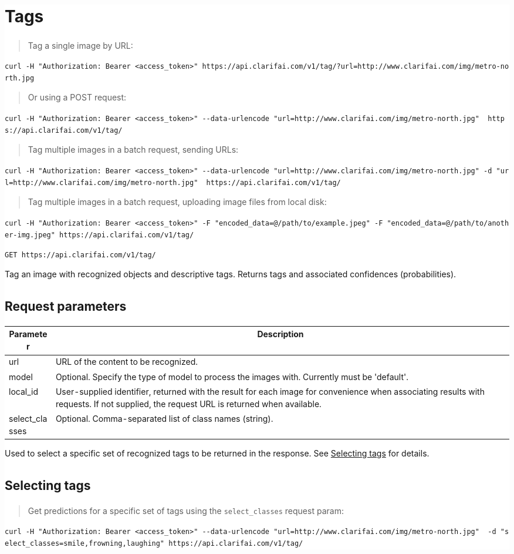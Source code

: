 # Tags

> Tag a single image by URL:

```shell
curl -H "Authorization: Bearer <access_token>" https://api.clarifai.com/v1/tag/?url=http://www.clarifai.com/img/metro-north.jpg

```

> Or using a POST request:

```shell
curl -H "Authorization: Bearer <access_token>" --data-urlencode "url=http://www.clarifai.com/img/metro-north.jpg"  https://api.clarifai.com/v1/tag/
````

> Tag multiple images in a batch request, sending URLs:

```shell
curl -H "Authorization: Bearer <access_token>" --data-urlencode "url=http://www.clarifai.com/img/metro-north.jpg" -d "url=http://www.clarifai.com/img/metro-north.jpg"  https://api.clarifai.com/v1/tag/
````

> Tag multiple images in a batch request, uploading image files from local disk:

```shell
curl -H "Authorization: Bearer <access_token>" -F "encoded_data=@/path/to/example.jpeg" -F "encoded_data=@/path/to/another-img.jpeg" https://api.clarifai.com/v1/tag/
```

`GET https://api.clarifai.com/v1/tag/`

Tag an image with recognized objects and descriptive tags.  Returns tags and associated 
confidences (probabilities).

## Request parameters

Parameter | Description
--------- | -----------
url | URL of the content to be recognized.
model | Optional. Specify the type of model to process the images with. Currently must be 'default'.
local_id | User-supplied identifier, returned with the result for each image for convenience when associating results with requests. If not supplied, the request URL is returned when available.
select_classes | Optional. Comma-separated list of class names (string).  
Used to select a specific set of recognized tags to be returned in the response.  See [Selecting tags](#selecting-tags) for details.

## Selecting tags

> Get predictions for a specific set of tags using the `select_classes` request param:

```shell
curl -H "Authorization: Bearer <access_token>" --data-urlencode "url=http://www.clarifai.com/img/metro-north.jpg"  -d "select_classes=smile,frowning,laughing" https://api.clarifai.com/v1/tag/
```
